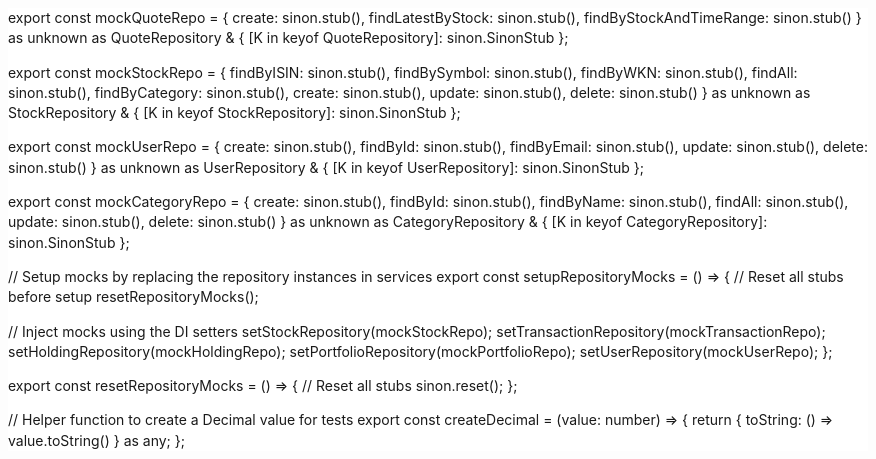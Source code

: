 export const mockQuoteRepo = {
  create: sinon.stub(),
  findLatestByStock: sinon.stub(),
  findByStockAndTimeRange: sinon.stub()
} as unknown as QuoteRepository & { [K in keyof QuoteRepository]: sinon.SinonStub };

export const mockStockRepo = {
  findByISIN: sinon.stub(),
  findBySymbol: sinon.stub(),
  findByWKN: sinon.stub(),
  findAll: sinon.stub(),
  findByCategory: sinon.stub(),
  create: sinon.stub(),
  update: sinon.stub(),
  delete: sinon.stub()
} as unknown as StockRepository & { [K in keyof StockRepository]: sinon.SinonStub };

export const mockUserRepo = {
  create: sinon.stub(),
  findById: sinon.stub(),
  findByEmail: sinon.stub(),
  update: sinon.stub(),
  delete: sinon.stub()
} as unknown as UserRepository & { [K in keyof UserRepository]: sinon.SinonStub };

export const mockCategoryRepo = {
  create: sinon.stub(),
  findById: sinon.stub(),
  findByName: sinon.stub(),
  findAll: sinon.stub(),
  update: sinon.stub(),
  delete: sinon.stub()
} as unknown as CategoryRepository & { [K in keyof CategoryRepository]: sinon.SinonStub };

// Setup mocks by replacing the repository instances in services
export const setupRepositoryMocks = () => {
  // Reset all stubs before setup
  resetRepositoryMocks();
  
  // Inject mocks using the DI setters
  setStockRepository(mockStockRepo);
  setTransactionRepository(mockTransactionRepo);
  setHoldingRepository(mockHoldingRepo);
  setPortfolioRepository(mockPortfolioRepo);
  setUserRepository(mockUserRepo);
};

export const resetRepositoryMocks = () => {
  // Reset all stubs
  sinon.reset();
};

// Helper function to create a Decimal value for tests
export const createDecimal = (value: number) => {
  return { toString: () => value.toString() } as any;
};
